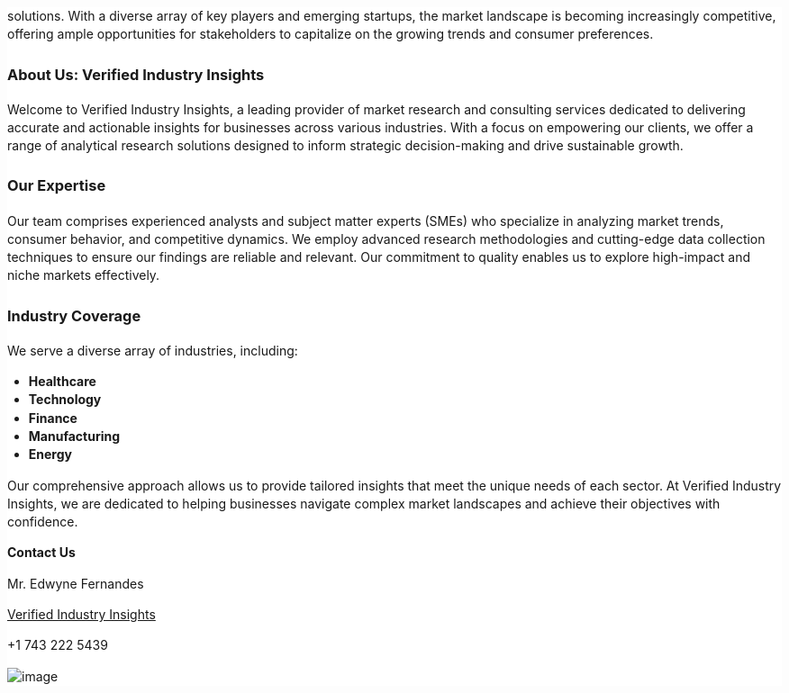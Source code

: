 solutions. With a diverse array of key players and emerging startups, the market landscape is becoming increasingly competitive, offering ample opportunities for stakeholders to capitalize on the growing trends and consumer preferences.</p><h3>About Us: Verified Industry Insights</h3><p>Welcome to Verified Industry Insights, a leading provider of market research and consulting services dedicated to delivering accurate and actionable insights for businesses across various industries. With a focus on empowering our clients, we offer a range of analytical research solutions designed to inform strategic decision-making and drive sustainable growth.</p><h3>Our Expertise</h3><p>Our team comprises experienced analysts and subject matter experts (SMEs) who specialize in analyzing market trends, consumer behavior, and competitive dynamics. We employ advanced research methodologies and cutting-edge data collection techniques to ensure our findings are reliable and relevant. Our commitment to quality enables us to explore high-impact and niche markets effectively.</p><h3>Industry Coverage</h3><p>We serve a diverse array of industries, including:</p><ul><li><strong>Healthcare</strong></li><li><strong>Technology</strong></li><li><strong>Finance</strong></li><li><strong>Manufacturing</strong></li><li><strong>Energy</strong></li></ul><p>Our comprehensive approach allows us to provide tailored insights that meet the unique needs of each sector. At Verified Industry Insights, we are dedicated to helping businesses navigate complex market landscapes and achieve their objectives with confidence.</p><p><strong>Contact Us</strong></p><p>Mr. Edwyne Fernandes</p><p><a href="https://www.verifiedindustryinsights.com/">Verified Industry Insights</a></p><p>+1 743 222 5439</p>
![image](https://github.com/user-attachments/assets/6e68a518-47bb-47d0-a408-fe56f519fcff)
